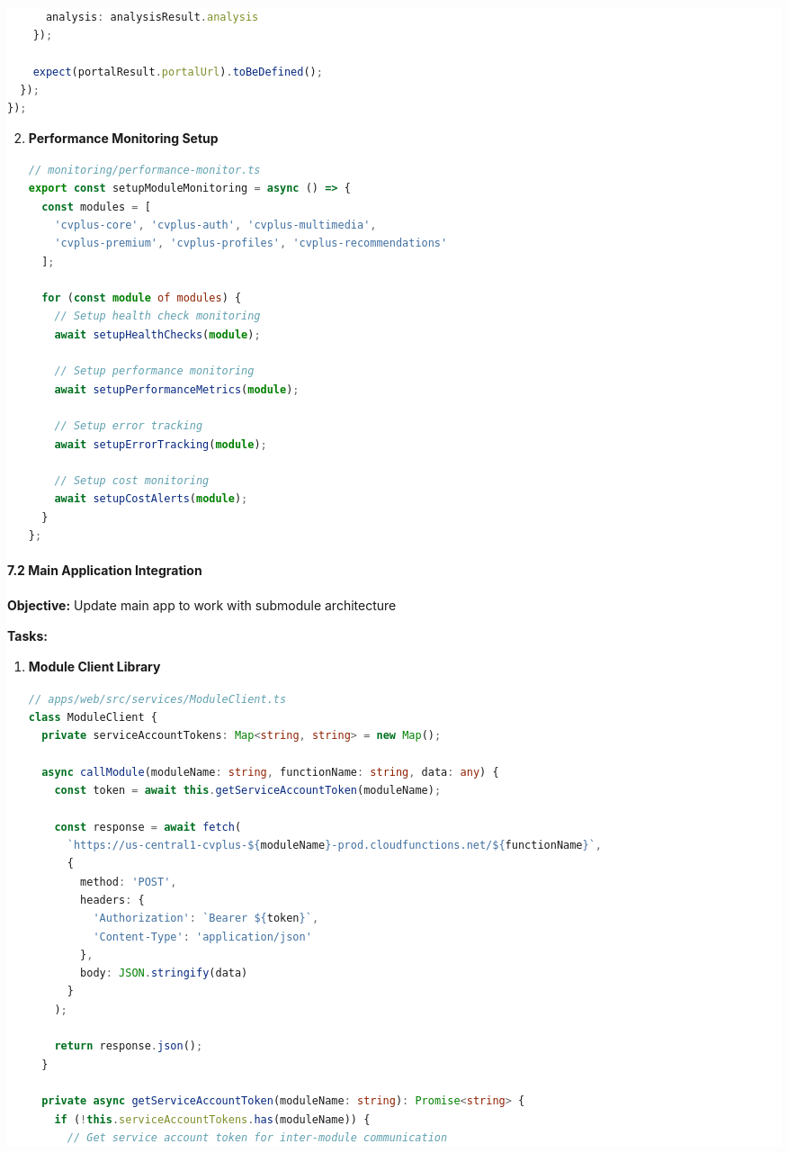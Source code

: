    ```typescript
         analysis: analysisResult.analysis
       });
       
       expect(portalResult.portalUrl).toBeDefined();
     });
   });
   ```

2. **Performance Monitoring Setup**
   ```typescript
   // monitoring/performance-monitor.ts
   export const setupModuleMonitoring = async () => {
     const modules = [
       'cvplus-core', 'cvplus-auth', 'cvplus-multimedia', 
       'cvplus-premium', 'cvplus-profiles', 'cvplus-recommendations'
     ];
     
     for (const module of modules) {
       // Setup health check monitoring
       await setupHealthChecks(module);
       
       // Setup performance monitoring
       await setupPerformanceMetrics(module);
       
       // Setup error tracking
       await setupErrorTracking(module);
       
       // Setup cost monitoring
       await setupCostAlerts(module);
     }
   };
   ```

#### 7.2 Main Application Integration
**Objective:** Update main app to work with submodule architecture

**Tasks:**
1. **Module Client Library**
   ```typescript
   // apps/web/src/services/ModuleClient.ts
   class ModuleClient {
     private serviceAccountTokens: Map<string, string> = new Map();
     
     async callModule(moduleName: string, functionName: string, data: any) {
       const token = await this.getServiceAccountToken(moduleName);
       
       const response = await fetch(
         `https://us-central1-cvplus-${moduleName}-prod.cloudfunctions.net/${functionName}`,
         {
           method: 'POST',
           headers: {
             'Authorization': `Bearer ${token}`,
             'Content-Type': 'application/json'
           },
           body: JSON.stringify(data)
         }
       );
       
       return response.json();
     }
     
     private async getServiceAccountToken(moduleName: string): Promise<string> {
       if (!this.serviceAccountTokens.has(moduleName)) {
         // Get service account token for inter-module communication
   ```